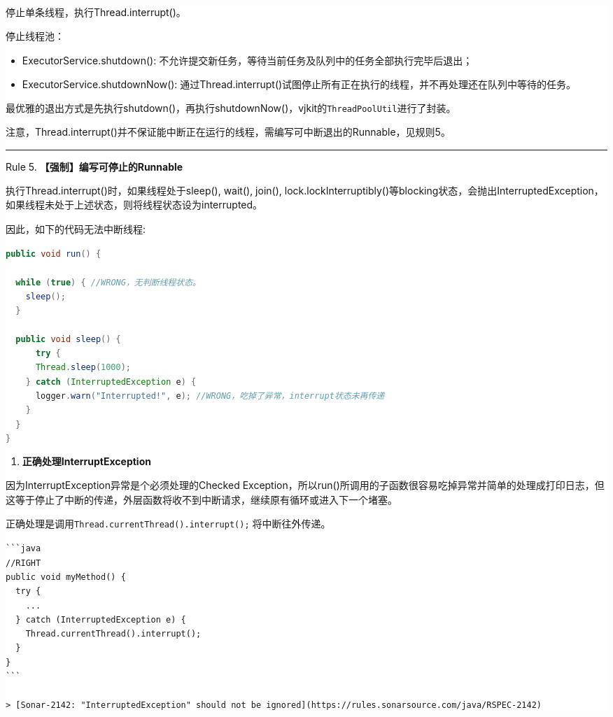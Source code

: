停止单条线程，执行Thread.interrupt()。

停止线程池：

* ExecutorService.shutdown(): 不允许提交新任务，等待当前任务及队列中的任务全部执行完毕后退出；

* ExecutorService.shutdownNow(): 通过Thread.interrupt()试图停止所有正在执行的线程，并不再处理还在队列中等待的任务。

最优雅的退出方式是先执行shutdown()，再执行shutdownNow()，vjkit的`ThreadPoolUtil`进行了封装。

注意，Thread.interrupt()并不保证能中断正在运行的线程，需编写可中断退出的Runnable，见规则5。

----

Rule 5. **【强制】编写可停止的Runnable**

执行Thread.interrupt()时，如果线程处于sleep(), wait(), join(), lock.lockInterruptibly()等blocking状态，会抛出InterruptedException，如果线程未处于上述状态，则将线程状态设为interrupted。

因此，如下的代码无法中断线程:

```java
public void run() {

  while (true) { //WRONG，无判断线程状态。
    sleep();
  }

  public void sleep() {
      try {
      Thread.sleep(1000);
    } catch (InterruptedException e) {
      logger.warn("Interrupted!", e); //WRONG，吃掉了异常，interrupt状态未再传递
    }
  }
}
```

1. **正确处理InterruptException**

因为InterruptException异常是个必须处理的Checked Exception，所以run()所调用的子函数很容易吃掉异常并简单的处理成打印日志，但这等于停止了中断的传递，外层函数将收不到中断请求，继续原有循环或进入下一个堵塞。

正确处理是调用`Thread.currentThread().interrupt();` 将中断往外传递。

    ```java
    //RIGHT
    public void myMethod() {
      try {
        ...
      } catch (InterruptedException e) {
        Thread.currentThread().interrupt();
      }
    }
    ```

    > [Sonar-2142: "InterruptedException" should not be ignored](https://rules.sonarsource.com/java/RSPEC-2142)
